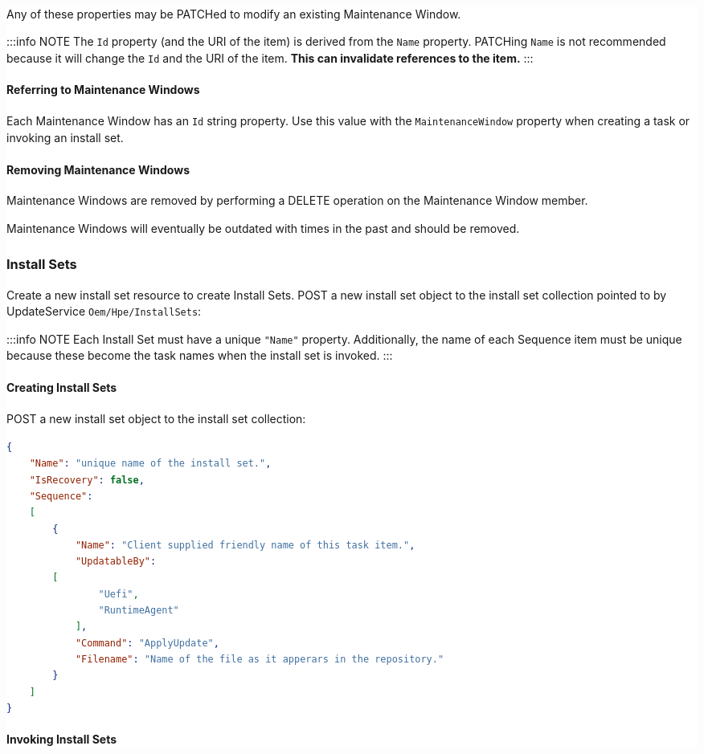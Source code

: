 Any of these properties may be PATCHed to modify an existing Maintenance Window.

:::info NOTE
The `Id` property (and the URI of the item) is derived from the `Name` property.  PATCHing `Name` is not recommended because it will change the `Id` and the URI of the item.  **This can invalidate references to the item.**
:::

#### Referring to Maintenance Windows

Each Maintenance Window has an `Id` string property.  Use this value with the `MaintenanceWindow` property when creating a task or invoking an install set.

#### Removing Maintenance Windows

Maintenance Windows are removed by performing a DELETE operation on the Maintenance Window member.

Maintenance Windows will eventually be outdated with times in the past and should be removed.

### Install Sets

Create a new install set resource to create Install Sets. POST a new install set object to the install set collection pointed to by UpdateService `Oem/Hpe/InstallSets`:

:::info NOTE
Each Install Set must have a unique `"Name"` property. Additionally, the name of each Sequence item must be unique because these become the task names when the install set is invoked.
:::

#### Creating Install Sets

POST a new install set object to the install set collection:

```json
{
    "Name": "unique name of the install set.",
    "IsRecovery": false,
    "Sequence": 
    [
        {
            "Name": "Client supplied friendly name of this task item.",
            "UpdatableBy": 
	    [
                "Uefi",
                "RuntimeAgent"
            ],
            "Command": "ApplyUpdate",
            "Filename": "Name of the file as it apperars in the repository."        
        }
    ]
}
```

#### Invoking Install Sets
